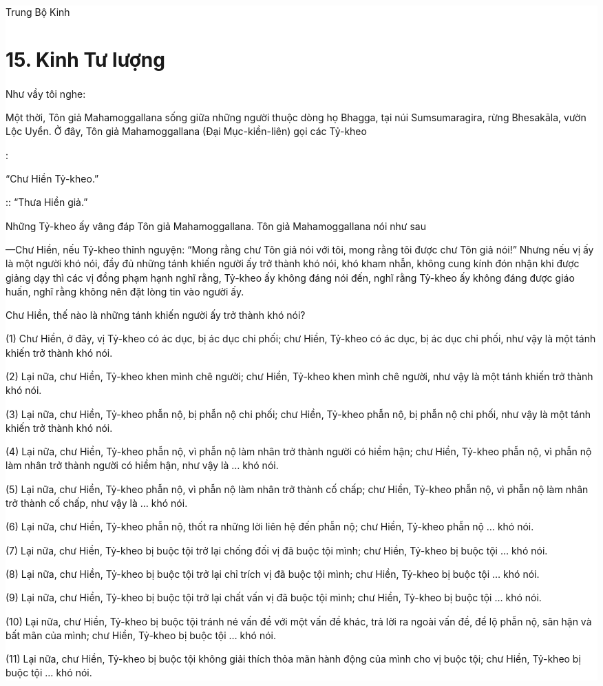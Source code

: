  

Trung Bộ Kinh

# 15\. Kinh Tư lượng

Như vầy tôi nghe:

Một thời, Tôn giả Mahamoggallana sống giữa những người thuộc dòng họ Bhagga, tại núi Sumsumaragira, rừng Bhesakāla, vườn Lộc Uyển. Ở đây, Tôn giả Mahamoggallana (Ðại Mục-kiền-liên) gọi các Tỷ-kheo

:

“Chư Hiền Tỷ-kheo.”

:: “Thưa Hiền giả.”

Những Tỷ-kheo ấy vâng đáp Tôn giả Mahamoggallana. Tôn giả Mahamoggallana nói như sau

—Chư Hiền, nếu Tỷ-kheo thỉnh nguyện: “Mong rằng chư Tôn giả nói với tôi, mong rằng tôi được chư Tôn giả nói!” Nhưng nếu vị ấy là một người khó nói, đầy đủ những tánh khiến người ấy trở thành khó nói, khó kham nhẫn, không cung kính đón nhận khi được giảng dạy thì các vị đồng phạm hạnh nghĩ rằng, Tỷ-kheo ấy không đáng nói đến, nghĩ rằng Tỷ-kheo ấy không đáng được giáo huấn, nghĩ rằng không nên đặt lòng tin vào người ấy.

Chư Hiền, thế nào là những tánh khiến người ấy trở thành khó nói?

(1) Chư Hiền, ở đây, vị Tỷ-kheo có ác dục, bị ác dục chi phối; chư Hiền, Tỷ-kheo có ác dục, bị ác dục chi phối, như vậy là một tánh khiến trở thành khó nói.

(2) Lại nữa, chư Hiền, Tỷ-kheo khen mình chê người; chư Hiền, Tỷ-kheo khen mình chê người, như vậy là một tánh khiến trở thành khó nói.

(3) Lại nữa, chư Hiền, Tỷ-kheo phẫn nộ, bị phẫn nộ chi phối; chư Hiền, Tỷ-kheo phẫn nộ, bị phẫn nộ chi phối, như vậy là một tánh khiến trở thành khó nói.

(4) Lại nữa, chư Hiền, Tỷ-kheo phẫn nộ, vì phẫn nộ làm nhân trở thành người có hiềm hận; chư Hiền, Tỷ-kheo phẫn nộ, vì phẫn nộ làm nhân trở thành người có hiềm hận, như vậy là … khó nói.

(5) Lại nữa, chư Hiền, Tỷ-kheo phẫn nộ, vì phẫn nộ làm nhân trở thành cố chấp; chư Hiền, Tỷ-kheo phẫn nộ, vì phẫn nộ làm nhân trở thành cố chấp, như vậy là … khó nói.

(6) Lại nữa, chư Hiền, Tỷ-kheo phẫn nộ, thốt ra những lời liên hệ đến phẫn nộ; chư Hiền, Tỷ-kheo phẫn nộ … khó nói.

(7) Lại nữa, chư Hiền, Tỷ-kheo bị buộc tội trở lại chống đối vị đã buộc tội mình; chư Hiền, Tỷ-kheo bị buộc tội … khó nói.

(8) Lại nữa, chư Hiền, Tỷ-kheo bị buộc tội trở lại chỉ trích vị đã buộc tội mình; chư Hiền, Tỷ-kheo bị buộc tội … khó nói.

(9) Lại nữa, chư Hiền, Tỷ-kheo bị buộc tội trở lại chất vấn vị đã buộc tội mình; chư Hiền, Tỷ-kheo bị buộc tội … khó nói.

(10) Lại nữa, chư Hiền, Tỷ-kheo bị buộc tội tránh né vấn đề với một vấn đề khác, trả lời ra ngoài vấn đề, để lộ phẫn nộ, sân hận và bất mãn của mình; chư Hiền, Tỷ-kheo bị buộc tội … khó nói.

(11) Lại nữa, chư Hiền, Tỷ-kheo bị buộc tội không giải thích thỏa mãn hành động của mình cho vị buộc tội; chư Hiền, Tỷ-kheo bị buộc tội … khó nói.
